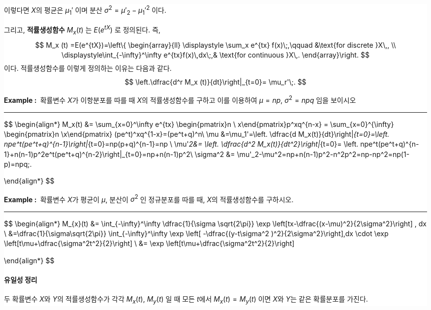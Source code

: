 이렇다면 $X$의 평균은 $\mu_1'$ 이며 분산 $\sigma^2=\mu'_2 - \mu_1'^2$ 이다.



그리고, **적률생성함수** $M_x (t)$ 는 $E(e^{tX})$ 로 정의된다. 즉,
$$
M_x (t) =E(e^{tX})=\left\{ \begin{array}{ll} \displaystyle \sum_x e^{tx} f(x)\;,\qquad &\text{for discrete }X\,, \\ \displaystyle\int_{-\infty}^\infty e^{tx}f(x)\,dx\;,& \text{for continuous }X\,. \end{array}\right.
$$
이다. 적률생성함수를 이렇게 정의하는 이유는 다음과 같다.
$$
\left.\dfrac{d^r M_x (t)}{dt}\right|_{t=0}= \mu_r'\;.
$$



<b>Example : </b> 확률변수 $X$가 이항분포를 따를 때 $X$의 적률생성함수를 구하고 이를 이용하여 $\mu=np$, $\sigma^2=npq$ 임을 보이시오

---

$$
\begin{align*}
M_x(t) &= \sum_{x=0}^\infty e^{tx} \begin{pmatrix}n \\ x\end{pmatrix}p^xq^{n-x} = \sum_{x=0}^{\infty} \begin{pmatrix}n \\x\end{pmatrix} (pe^t)^xq^{1-x}=(pe^t+q)^n\\
\mu &=\mu_1'=\left. \dfrac{d M_x(t)}{dt}\right|_{t=0}=\left. npe^t(pe^t+q)^{n-1}\right|_{t=0}=np(p+q)^{n-1}=np \\
\mu'_2&= \left. \dfrac{d^2 M_x(t)}{dt^2}\right|_{t=0}= \left. npe^t(pe^t+q)^{n-1}+n(n-1)p^2e^t(pe^t+q)^{n-2}\right|_{t=0}=np+n(n-1)p^2\\
\sigma^2 &= \mu'_2-\mu^2=np+n(n-1)p^2-n^2p^2=np-np^2=np(1-p)=npq\;.

\end{align*}
$$



<b>Example : </b> 확률변수 $X$가 평균이 $\mu$, 분산이 $\sigma^2$ 인 정규분포를 따를 때, $X$의 적률생성함수를 구하시오.

---

$$
\begin{align*}
M_{x}(t) &= \int_{-\infty}^\infty \dfrac{1}{\sigma \sqrt{2\pi}} \exp \left[tx-\dfrac{(x-\mu)^2}{2\sigma^2}\right] \, dx \\
&=\dfrac{1}{\sigma\sqrt{2\pi}} \int_{-\infty}^\infty \exp \left[ -\dfrac{(y-t\sigma^2 )^2}{2\sigma^2}\right]\,dx \cdot  \exp \left[t\mu+\dfrac{\sigma^2t^2}{2}\right] \\
&= \exp \left[t\mu+\dfrac{\sigma^2t^2}{2}\right]

\end{align*}
$$



#### 유일성 정리

두 확률변수 $X$와 $Y$의 적률생성함수가 각각 $M_x(t)$, $M_y(t)$ 일 때  모든 $t$에서 $M_x(t)=M_y(t)$ 이면 $X$와 $Y$는 같은 확률분포를 가진다.


